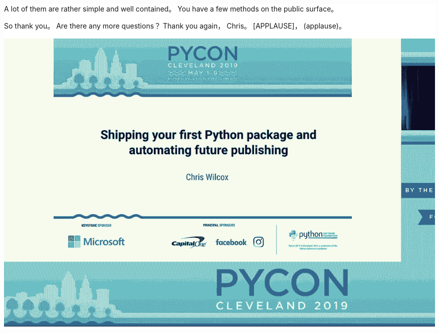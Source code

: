  A lot of them are rather simple and well contained。 You have a few methods on the public surface。

 So thank you。 Are there any more questions？ Thank you again， Chris。 [APPLAUSE]， (applause)。



![](img/d4354276a889b9d2e0a5ce6f8024568f_17.png)